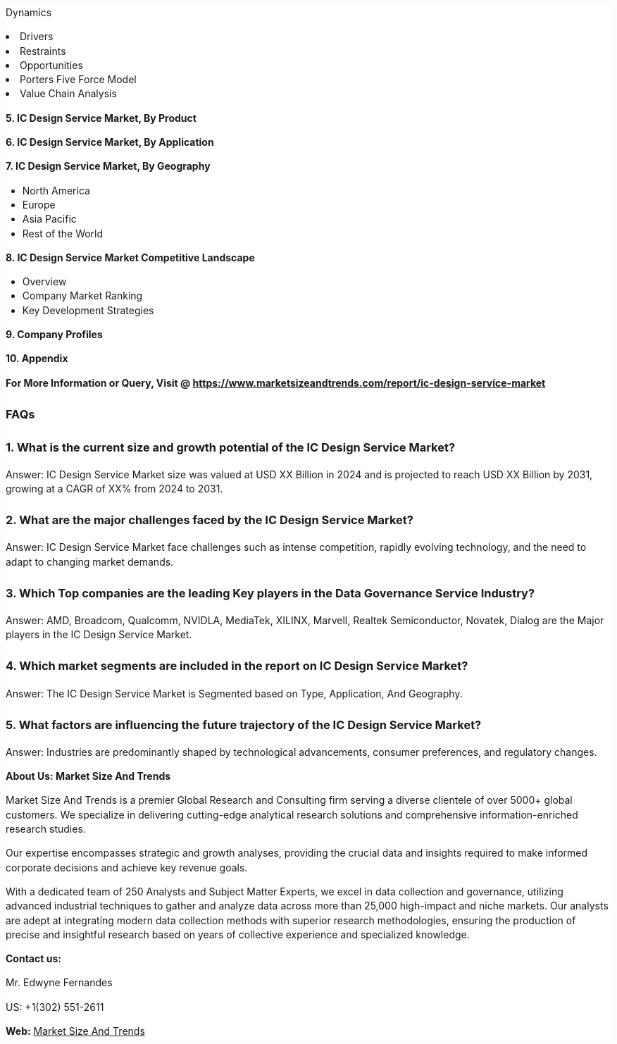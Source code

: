 Dynamics</span></li><li><span class="">Drivers</span></li><li><span class="">Restraints</span></li><li><span class="">Opportunities</span></li><li><span class="">Porters Five Force Model</span></li><li><span class="">Value Chain Analysis</span></li></ul></div><div class="" data-test-id=""><p><strong><span class="">5. IC Design Service Market, By Product</span></strong></p></div><div class="" data-test-id=""><p><strong><span class="">6. IC Design Service Market, By Application</span></strong></p></div><div class="" data-test-id=""><p><strong><span class="">7. IC Design Service Market, By Geography</span></strong></p></div><div class="" data-test-id=""><ul><li><span class="">North America</span></li><li><span class="">Europe</span></li><li><span class="">Asia Pacific</span></li><li><span class="">Rest of the World</span></li></ul></div><div class="" data-test-id=""><p><strong><span class="">8. IC Design Service Market Competitive Landscape</span></strong></p></div><div class="" data-test-id=""><ul><li><span class="">Overview</span></li><li><span class="">Company Market Ranking</span></li><li><span class="">Key Development Strategies</span></li></ul></div><div class="" data-test-id=""><p><strong><span class="">9. Company Profiles</span></strong></p></div><div class="" data-test-id=""><p><strong><span class="">10. Appendix</span></strong></p></div><div class="" data-test-id=""><p><strong><span class="">For More Information or Query, Visit @ <a href="https://www.marketsizeandtrends.com/report/ic-design-service-market" target="_blank">https://www.marketsizeandtrends.com/report/ic-design-service-market</a></span></strong></p></div><div class="" data-test-id=""><div class="article-main__content" data-test-id="publishing-text-block"><h3><strong><span class="">FAQs</span></strong></h3></div><div class="article-main__content" data-test-id="publishing-text-block"><h3><span class="">1. What is the current size and growth potential of the IC Design Service Market?</span></h3></div><div class="article-main__content" data-test-id="publishing-text-block"><p><span class="font-[700]">Answer</span><span class="">: IC Design Service Market size was valued at USD XX Billion in 2024 and is projected to reach USD XX Billion by 2031, growing at a CAGR of XX% from 2024 to 2031.</span></p></div><div class="article-main__content" data-test-id="publishing-text-block"><h3><span class="">2. What are the major challenges faced by the IC Design Service Market?</span></h3></div><div class="article-main__content" data-test-id="publishing-text-block"><p><span class="font-[700]">Answer</span><span class="">: IC Design Service Market face challenges such as intense competition, rapidly evolving technology, and the need to adapt to changing market demands.</span></p></div><div class="article-main__content" data-test-id="publishing-text-block"><h3><span class="">3. Which Top companies are the leading Key players in the Data Governance Service Industry?</span></h3></div><div class="article-main__content" data-test-id="publishing-text-block"><p><span class="font-[700]">Answer</span><span class="">: AMD, Broadcom, Qualcomm, NVIDLA, MediaTek, XILINX, Marvell, Realtek Semiconductor, Novatek, Dialog are the Major players in the IC Design Service Market.</span></p></div><div class="article-main__content" data-test-id="publishing-text-block"><h3><span class="">4. Which market segments are included in the report on IC Design Service Market?</span></h3></div><div class="article-main__content" data-test-id="publishing-text-block"><p><span class="font-[700]">Answer</span><span class="">: The IC Design Service Market is Segmented based on Type, Application, And Geography.</span></p></div><div class="article-main__content" data-test-id="publishing-text-block"><h3><span class="">5. What factors are influencing the future trajectory of the IC Design Service Market?</span></h3></div><div class="article-main__content" data-test-id="publishing-text-block"><p><span class="font-[700]">Answer:</span><span class="">&nbsp;Industries are predominantly shaped by technological advancements, consumer preferences, and regulatory changes.</span></p></div><p><strong><span class="">About Us: Market Size And Trends</span></strong></p></div><div class="" data-test-id=""><p><span class="">Market Size And Trends is a premier Global Research and Consulting firm serving a diverse clientele of over 5000+ global customers. We specialize in delivering cutting-edge analytical research solutions and comprehensive information-enriched research studies.</span></p></div><div class="" data-test-id=""><p><span class="">Our expertise encompasses strategic and growth analyses, providing the crucial data and insights required to make informed corporate decisions and achieve key revenue goals.</span></p></div><div class="" data-test-id=""><p><span class="">With a dedicated team of 250 Analysts and Subject Matter Experts, we excel in data collection and governance, utilizing advanced industrial techniques to gather and analyze data across more than 25,000 high-impact and niche markets. Our analysts are adept at integrating modern data collection methods with superior research methodologies, ensuring the production of precise and insightful research based on years of collective experience and specialized knowledge.</span></p></div><div class="" data-test-id=""><p><strong><span class="">Contact us:</span></strong></p></div><div class="" data-test-id=""><p><span class="">Mr. Edwyne Fernandes</span></p></div><div class="" data-test-id=""><p><span class="">US: +1(302) 551-2611<br /></span></p><p><span class=""><strong>Web:</strong> <a href="https://www.marketsizeandtrends.com/" target="_blank">Market Size And Trends</a></span></p></div>
